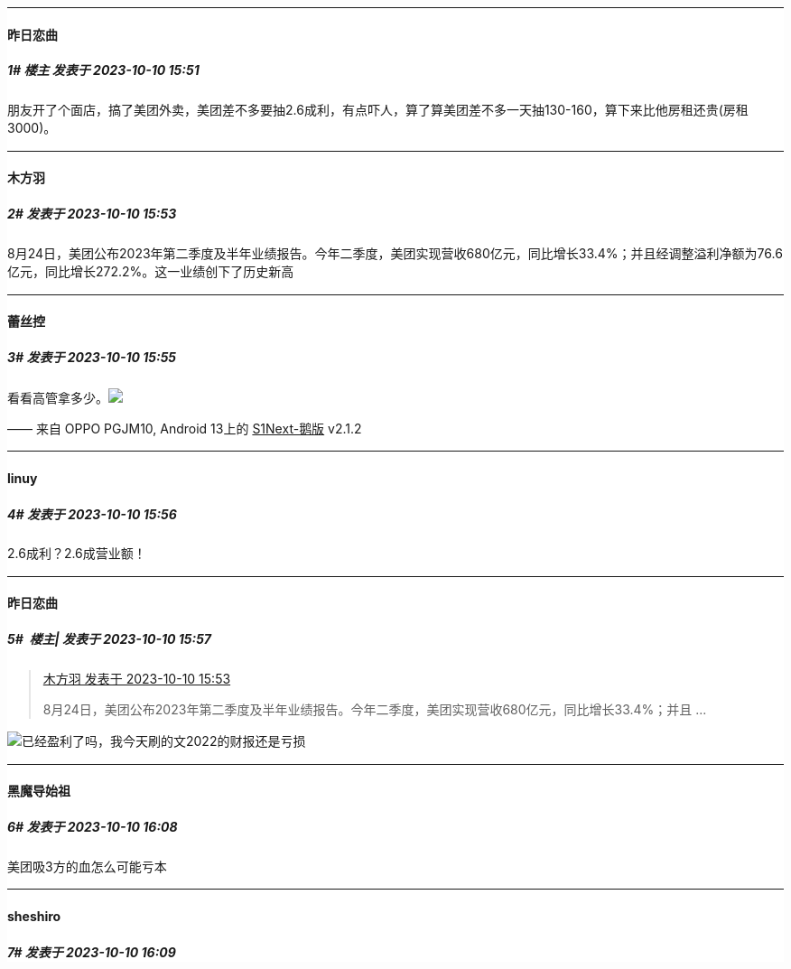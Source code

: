 
*****

####  昨日恋曲  
##### 1#       楼主       发表于 2023-10-10 15:51

朋友开了个面店，搞了美团外卖，美团差不多要抽2.6成利，有点吓人，算了算美团差不多一天抽130-160，算下来比他房租还贵(房租3000)。

*****

####  木方羽  
##### 2#       发表于 2023-10-10 15:53

8月24日，美团公布2023年第二季度及半年业绩报告。今年二季度，美团实现营收680亿元，同比增长33.4%；并且经调整溢利净额为76.6亿元，同比增长272.2%。这一业绩创下了历史新高

*****

####  蕾丝控  
##### 3#       发表于 2023-10-10 15:55

看看高管拿多少。<img src="https://static.saraba1st.com/image/smiley/face2017/037.png" referrerpolicy="no-referrer">

—— 来自 OPPO PGJM10, Android 13上的 [S1Next-鹅版](https://github.com/ykrank/S1-Next/releases) v2.1.2

*****

####  linuy  
##### 4#       发表于 2023-10-10 15:56

2.6成利？2.6成营业额！

*****

####  昨日恋曲  
##### 5#         楼主| 发表于 2023-10-10 15:57

<blockquote><a href="httphttps://bbs.saraba1st.com/2b/forum.php?mod=redirect&amp;goto=findpost&amp;pid=62676127&amp;ptid=2156206" target="_blank">木方羽 发表于 2023-10-10 15:53</a>

8月24日，美团公布2023年第二季度及半年业绩报告。今年二季度，美团实现营收680亿元，同比增长33.4%；并且 ...</blockquote>
<img src="https://static.saraba1st.com/image/smiley/face2017/068.png" referrerpolicy="no-referrer">已经盈利了吗，我今天刷的文2022的财报还是亏损

*****

####  黑魔导始祖  
##### 6#       发表于 2023-10-10 16:08

美团吸3方的血怎么可能亏本

*****

####  sheshiro  
##### 7#       发表于 2023-10-10 16:09
